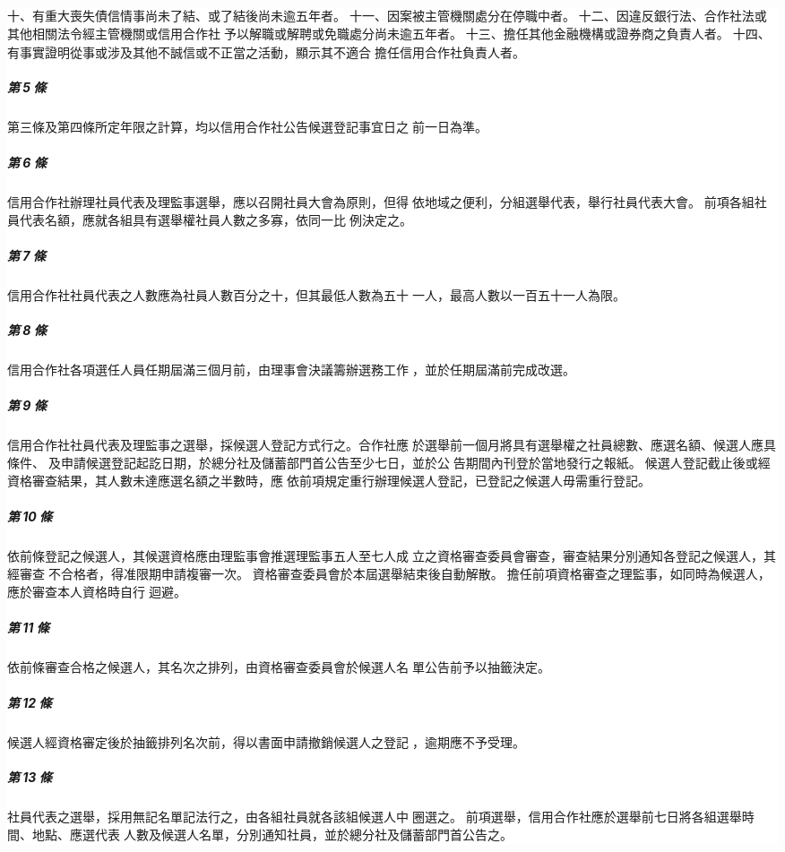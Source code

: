 十、有重大喪失債信情事尚未了結、或了結後尚未逾五年者。
十一、因案被主管機關處分在停職中者。
十二、因違反銀行法、合作社法或其他相關法令經主管機關或信用合作社
      予以解職或解聘或免職處分尚未逾五年者。
十三、擔任其他金融機構或證券商之負責人者。
十四、有事實證明從事或涉及其他不誠信或不正當之活動，顯示其不適合
      擔任信用合作社負責人者。

##### 第 5 條
第三條及第四條所定年限之計算，均以信用合作社公告候選登記事宜日之
前一日為準。

##### 第 6 條
信用合作社辦理社員代表及理監事選舉，應以召開社員大會為原則，但得
依地域之便利，分組選舉代表，舉行社員代表大會。
前項各組社員代表名額，應就各組具有選舉權社員人數之多寡，依同一比
例決定之。

##### 第 7 條
信用合作社社員代表之人數應為社員人數百分之十，但其最低人數為五十
一人，最高人數以一百五十一人為限。

##### 第 8 條
信用合作社各項選任人員任期屆滿三個月前，由理事會決議籌辦選務工作
，並於任期屆滿前完成改選。

##### 第 9 條
信用合作社社員代表及理監事之選舉，採候選人登記方式行之。合作社應
於選舉前一個月將具有選舉權之社員總數、應選名額、候選人應具條件、
及申請候選登記起訖日期，於總分社及儲蓄部門首公告至少七日，並於公
告期間內刊登於當地發行之報紙。
候選人登記截止後或經資格審查結果，其人數未達應選名額之半數時，應
依前項規定重行辦理候選人登記，已登記之候選人毋需重行登記。

##### 第 10 條
依前條登記之候選人，其候選資格應由理監事會推選理監事五人至七人成
立之資格審查委員會審查，審查結果分別通知各登記之候選人，其經審查
不合格者，得准限期申請複審一次。
資格審查委員會於本屆選舉結束後自動解散。
擔任前項資格審查之理監事，如同時為候選人，應於審查本人資格時自行
迴避。

##### 第 11 條
依前條審查合格之候選人，其名次之排列，由資格審查委員會於候選人名
單公告前予以抽籤決定。

##### 第 12 條
候選人經資格審定後於抽籤排列名次前，得以書面申請撤銷候選人之登記
，逾期應不予受理。

##### 第 13 條
社員代表之選舉，採用無記名單記法行之，由各組社員就各該組候選人中
圈選之。
前項選舉，信用合作社應於選舉前七日將各組選舉時間、地點、應選代表
人數及候選人名單，分別通知社員，並於總分社及儲蓄部門首公告之。
